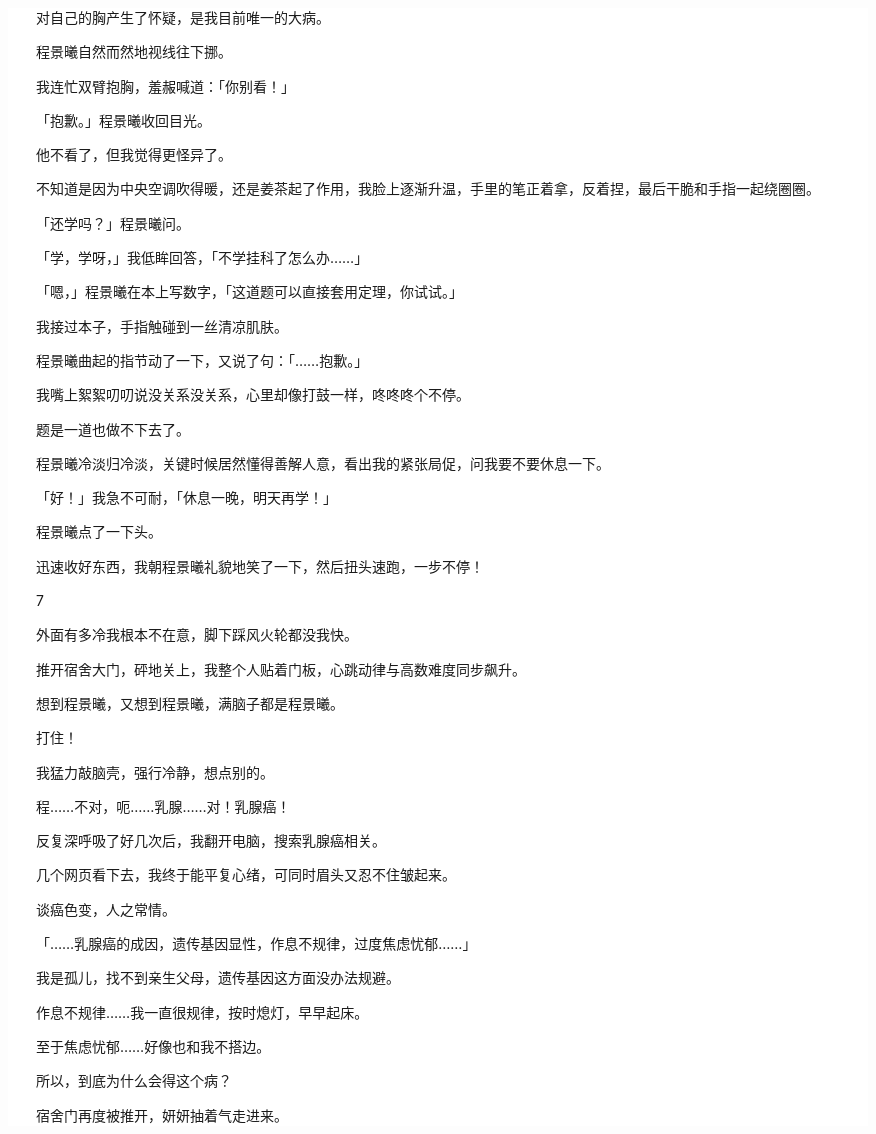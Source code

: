 &emsp;&emsp;对自己的胸产生了怀疑，是我目前唯一的大病。  
  
&emsp;&emsp;程景曦自然而然地视线往下挪。  
  
&emsp;&emsp;我连忙双臂抱胸，羞赧喊道：「你别看！」  
  
&emsp;&emsp;「抱歉。」程景曦收回目光。  
  
&emsp;&emsp;他不看了，但我觉得更怪异了。  
  
&emsp;&emsp;不知道是因为中央空调吹得暖，还是姜茶起了作用，我脸上逐渐升温，手里的笔正着拿，反着捏，最后干脆和手指一起绕圈圈。  
  
&emsp;&emsp;「还学吗？」程景曦问。  
  
&emsp;&emsp;「学，学呀，」我低眸回答，「不学挂科了怎么办……」  
  
&emsp;&emsp;「嗯，」程景曦在本上写数字，「这道题可以直接套用定理，你试试。」  
  
&emsp;&emsp;我接过本子，手指触碰到一丝清凉肌肤。  
  
&emsp;&emsp;程景曦曲起的指节动了一下，又说了句：「……抱歉。」  
  
&emsp;&emsp;我嘴上絮絮叨叨说没关系没关系，心里却像打鼓一样，咚咚咚个不停。  
  
&emsp;&emsp;题是一道也做不下去了。  
  
&emsp;&emsp;程景曦冷淡归冷淡，关键时候居然懂得善解人意，看出我的紧张局促，问我要不要休息一下。  
  
&emsp;&emsp;「好！」我急不可耐，「休息一晚，明天再学！」  
  
&emsp;&emsp;程景曦点了一下头。  
  
&emsp;&emsp;迅速收好东西，我朝程景曦礼貌地笑了一下，然后扭头速跑，一步不停！  
  
&emsp;&emsp;7  
  
&emsp;&emsp;外面有多冷我根本不在意，脚下踩风火轮都没我快。  
  
&emsp;&emsp;推开宿舍大门，砰地关上，我整个人贴着门板，心跳动律与高数难度同步飙升。  
  
&emsp;&emsp;想到程景曦，又想到程景曦，满脑子都是程景曦。  
  
&emsp;&emsp;打住！  
  
&emsp;&emsp;我猛力敲脑壳，强行冷静，想点别的。  
  
&emsp;&emsp;程……不对，呃……乳腺……对！乳腺癌！  
  
&emsp;&emsp;反复深呼吸了好几次后，我翻开电脑，搜索乳腺癌相关。  
  
&emsp;&emsp;几个网页看下去，我终于能平复心绪，可同时眉头又忍不住皱起来。  
  
&emsp;&emsp;谈癌色变，人之常情。  
  
&emsp;&emsp;「……乳腺癌的成因，遗传基因显性，作息不规律，过度焦虑忧郁……」  
  
&emsp;&emsp;我是孤儿，找不到亲生父母，遗传基因这方面没办法规避。  
  
&emsp;&emsp;作息不规律……我一直很规律，按时熄灯，早早起床。  
  
&emsp;&emsp;至于焦虑忧郁……好像也和我不搭边。  
  
&emsp;&emsp;所以，到底为什么会得这个病？  
  
&emsp;&emsp;宿舍门再度被推开，妍妍抽着气走进来。  
  